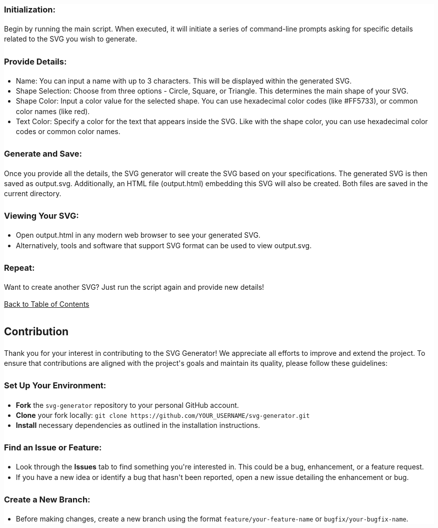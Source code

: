### Initialization:
Begin by running the main script. When executed, it will initiate a series of command-line prompts asking for specific details related to the SVG you wish to generate.

### Provide Details:

- Name: You can input a name with up to 3 characters. This will be displayed within the generated SVG.
- Shape Selection: Choose from three options - Circle, Square, or Triangle. This determines the main shape of your SVG.
- Shape Color: Input a color value for the selected shape. You can use hexadecimal color codes (like #FF5733), or common color names (like red).
- Text Color: Specify a color for the text that appears inside the SVG. Like with the shape color, you can use hexadecimal color codes or common color names.

### Generate and Save:
Once you provide all the details, the SVG generator will create the SVG based on your specifications. The generated SVG is then saved as output.svg. Additionally, an HTML file (output.html) embedding this SVG will also be created. Both files are saved in the current directory.

### Viewing Your SVG:

- Open output.html in any modern web browser to see your generated SVG.
- Alternatively, tools and software that support SVG format can be used to view output.svg.

### Repeat:
Want to create another SVG? Just run the script again and provide new details!

<a href="#table-of-contents">Back to Table of Contents</a>
## Contribution

Thank you for your interest in contributing to the SVG Generator! We appreciate all efforts to improve and extend the project. To ensure that contributions are aligned with the project's goals and maintain its quality, please follow these guidelines:

### Set Up Your Environment:

- **Fork** the `svg-generator` repository to your personal GitHub account.
- **Clone** your fork locally: `git clone https://github.com/YOUR_USERNAME/svg-generator.git`
- **Install** necessary dependencies as outlined in the installation instructions.

### Find an Issue or Feature:

- Look through the **Issues** tab to find something you're interested in. This could be a bug, enhancement, or a feature request.
- If you have a new idea or identify a bug that hasn't been reported, open a new issue detailing the enhancement or bug.

### Create a New Branch:
- Before making changes, create a new branch using the format `feature/your-feature-name` or `bugfix/your-bugfix-name`.
